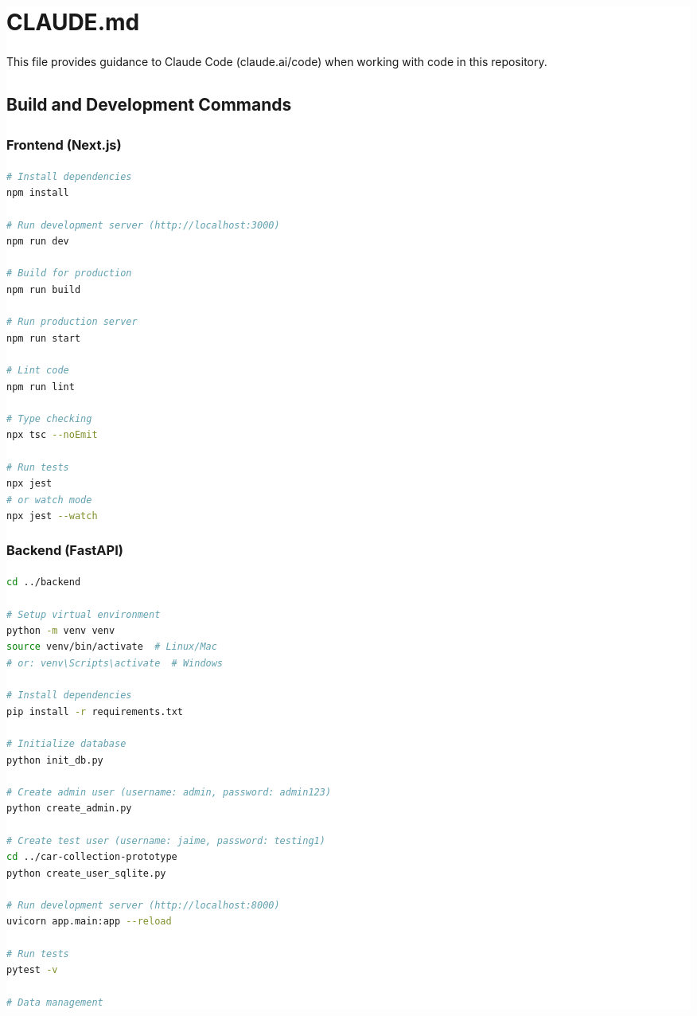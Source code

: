 # CLAUDE.md

This file provides guidance to Claude Code (claude.ai/code) when working with code in this repository.

## Build and Development Commands

### Frontend (Next.js)
```bash
# Install dependencies
npm install

# Run development server (http://localhost:3000)
npm run dev

# Build for production
npm run build

# Run production server
npm run start

# Lint code
npm run lint

# Type checking
npx tsc --noEmit

# Run tests
npx jest
# or watch mode
npx jest --watch
```

### Backend (FastAPI)
```bash
cd ../backend

# Setup virtual environment
python -m venv venv
source venv/bin/activate  # Linux/Mac
# or: venv\Scripts\activate  # Windows

# Install dependencies
pip install -r requirements.txt

# Initialize database
python init_db.py

# Create admin user (username: admin, password: admin123)
python create_admin.py

# Create test user (username: jaime, password: testing1)
cd ../car-collection-prototype
python create_user_sqlite.py

# Run development server (http://localhost:8000)
uvicorn app.main:app --reload

# Run tests
pytest -v

# Data management
```